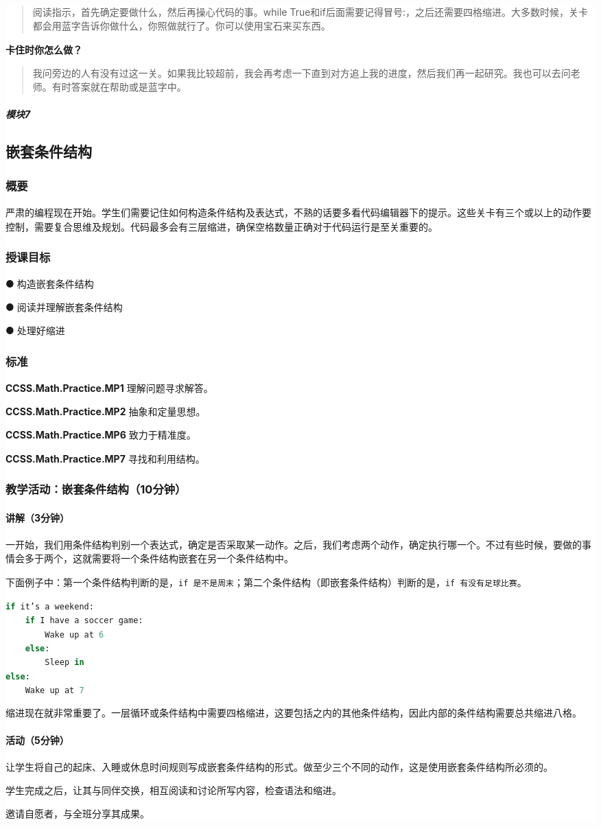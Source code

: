 >阅读指示，首先确定要做什么，然后再操心代码的事。while True和if后面需要记得冒号:，之后还需要四格缩进。大多数时候，关卡都会用蓝字告诉你做什么，你照做就行了。你可以使用宝石来买东西。

**卡住时你怎么做？**

>我问旁边的人有没有过这一关。如果我比较超前，我会再考虑一下直到对方追上我的进度，然后我们再一起研究。我也可以去问老师。有时答案就在帮助或是蓝字中。

##### **模块7**
## 嵌套条件结构
### 概要

严肃的编程现在开始。学生们需要记住如何构造条件结构及表达式，不熟的话要多看代码编辑器下的提示。这些关卡有三个或以上的动作要控制，需要复合思维及规划。代码最多会有三层缩进，确保空格数量正确对于代码运行是至关重要的。

### 授课目标
●        构造嵌套条件结构

●        阅读并理解嵌套条件结构

●        处理好缩进

### 标准
**CCSS.Math.Practice.MP1** 理解问题寻求解答。

**CCSS.Math.Practice.MP2** 抽象和定量思想。

**CCSS.Math.Practice.MP6** 致力于精准度。

 **CCSS.Math.Practice.MP7** 寻找和利用结构。

### 教学活动：嵌套条件结构（10分钟）

#### 讲解（3分钟）
一开始，我们用条件结构判别一个表达式，确定是否采取某一动作。之后，我们考虑两个动作，确定执行哪一个。不过有些时候，要做的事情会多于两个，这就需要将一个条件结构嵌套在另一个条件结构中。

下面例子中：第一个条件结构判断的是，`if 是不是周末`；第二个条件结构（即嵌套条件结构）判断的是，`if 有没有足球比赛`。

``` python
if it’s a weekend:
    if I have a soccer game:
        Wake up at 6
    else:
        Sleep in
else:
    Wake up at 7
```

缩进现在就非常重要了。一层循环或条件结构中需要四格缩进，这要包括之内的其他条件结构，因此内部的条件结构需要总共缩进八格。

#### 活动（5分钟）
让学生将自己的起床、入睡或休息时间规则写成嵌套条件结构的形式。做至少三个不同的动作，这是使用嵌套条件结构所必须的。

学生完成之后，让其与同伴交换，相互阅读和讨论所写内容，检查语法和缩进。

邀请自愿者，与全班分享其成果。
